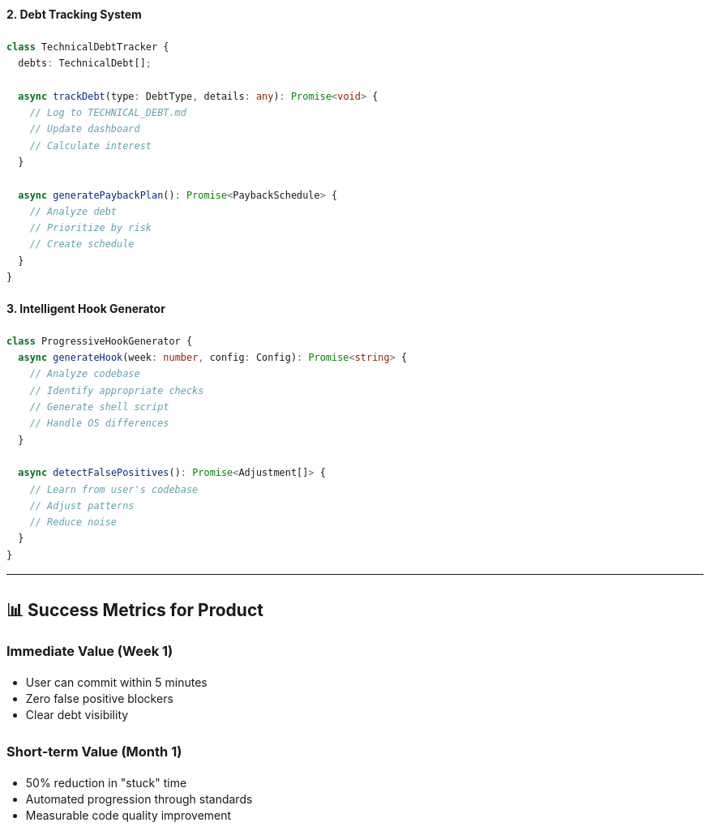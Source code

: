 #### 2. **Debt Tracking System**
```typescript
class TechnicalDebtTracker {
  debts: TechnicalDebt[];
  
  async trackDebt(type: DebtType, details: any): Promise<void> {
    // Log to TECHNICAL_DEBT.md
    // Update dashboard
    // Calculate interest
  }
  
  async generatePaybackPlan(): Promise<PaybackSchedule> {
    // Analyze debt
    // Prioritize by risk
    // Create schedule
  }
}
```

#### 3. **Intelligent Hook Generator**
```typescript
class ProgressiveHookGenerator {
  async generateHook(week: number, config: Config): Promise<string> {
    // Analyze codebase
    // Identify appropriate checks
    // Generate shell script
    // Handle OS differences
  }
  
  async detectFalsePositives(): Promise<Adjustment[]> {
    // Learn from user's codebase
    // Adjust patterns
    // Reduce noise
  }
}
```

---

## 📊 Success Metrics for Product

### Immediate Value (Week 1)
- User can commit within 5 minutes
- Zero false positive blockers
- Clear debt visibility

### Short-term Value (Month 1)
- 50% reduction in "stuck" time
- Automated progression through standards
- Measurable code quality improvement
